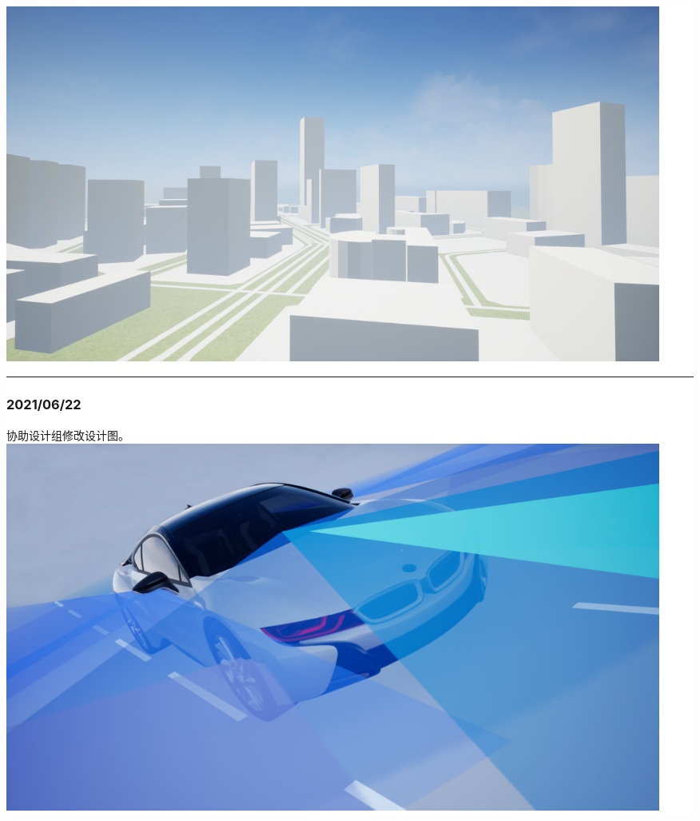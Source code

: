 <img src=./images/L2-Minieye01.png width=95%>

***
### 2021/06/22
协助设计组修改设计图。
<img src=./images/Car05.png width=95%>
